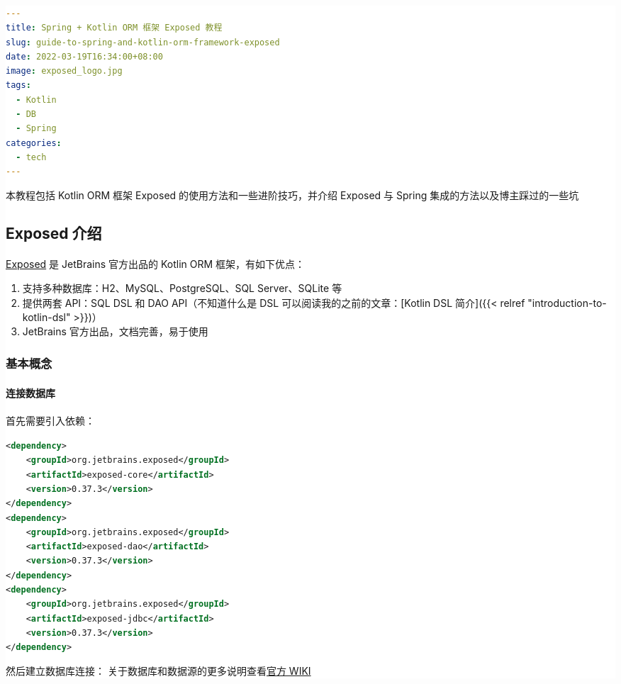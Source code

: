 ```yaml
---
title: Spring + Kotlin ORM 框架 Exposed 教程
slug: guide-to-spring-and-kotlin-orm-framework-exposed
date: 2022-03-19T16:34:00+08:00
image: exposed_logo.jpg
tags:
  - Kotlin
  - DB
  - Spring
categories:
  - tech
---
```


本教程包括 Kotlin ORM 框架 Exposed 的使用方法和一些进阶技巧，并介绍 Exposed 与 Spring 集成的方法以及博主踩过的一些坑

 

## Exposed 介绍

[Exposed](https://github.com/JetBrains/Exposed) 是 JetBrains 官方出品的 Kotlin ORM 框架，有如下优点：

1. 支持多种数据库：H2、MySQL、PostgreSQL、SQL Server、SQLite 等
2. 提供两套 API：SQL DSL 和 DAO API（不知道什么是 DSL 可以阅读我的之前的文章：[Kotlin DSL 简介]({{< relref "introduction-to-kotlin-dsl" >}})）
3. JetBrains 官方出品，文档完善，易于使用

### 基本概念

#### 连接数据库

首先需要引入依赖：

```xml
<dependency>
    <groupId>org.jetbrains.exposed</groupId>
    <artifactId>exposed-core</artifactId>
    <version>0.37.3</version>
</dependency>
<dependency>
    <groupId>org.jetbrains.exposed</groupId>
    <artifactId>exposed-dao</artifactId>
    <version>0.37.3</version>
</dependency>
<dependency>
    <groupId>org.jetbrains.exposed</groupId>
    <artifactId>exposed-jdbc</artifactId>
    <version>0.37.3</version>
</dependency>
```

然后建立数据库连接：
关于数据库和数据源的更多说明查看[官方 WIKI](https://github.com/JetBrains/Exposed/wiki/DataBase-and-DataSource)
